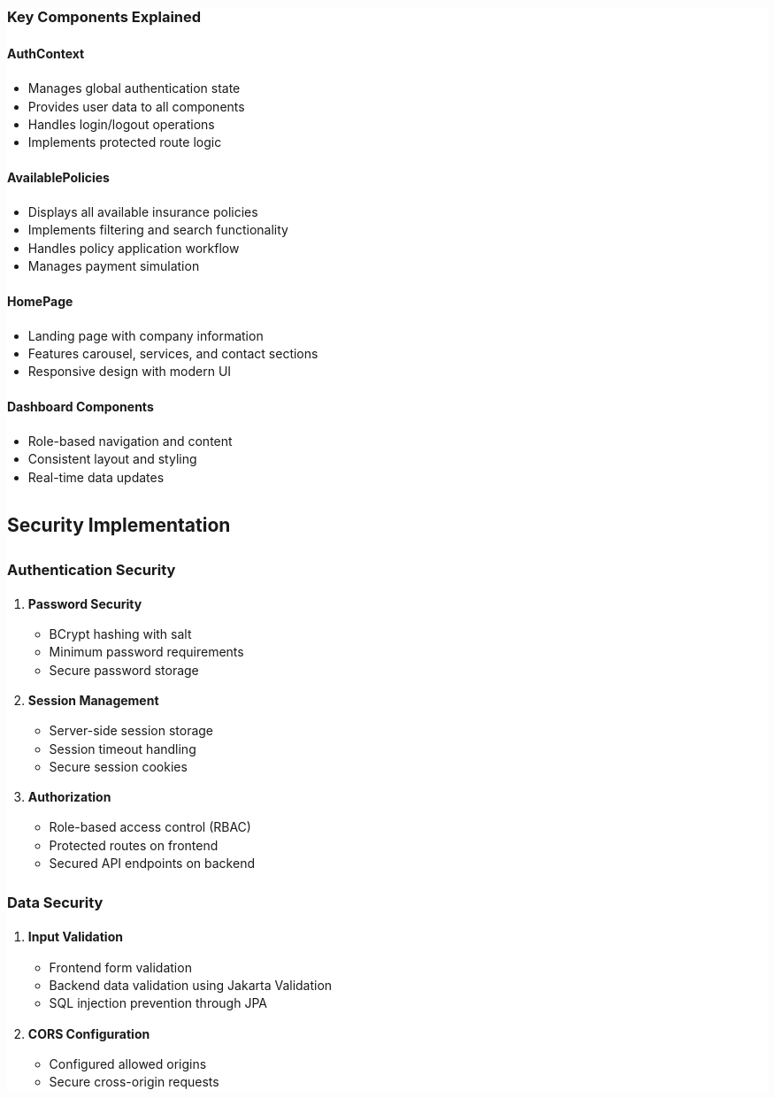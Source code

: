 ### Key Components Explained

#### AuthContext
- Manages global authentication state
- Provides user data to all components
- Handles login/logout operations
- Implements protected route logic

#### AvailablePolicies
- Displays all available insurance policies
- Implements filtering and search functionality
- Handles policy application workflow
- Manages payment simulation

#### HomePage
- Landing page with company information
- Features carousel, services, and contact sections
- Responsive design with modern UI

#### Dashboard Components
- Role-based navigation and content
- Consistent layout and styling
- Real-time data updates

## Security Implementation

### Authentication Security
1. **Password Security**
   - BCrypt hashing with salt
   - Minimum password requirements
   - Secure password storage

2. **Session Management**
   - Server-side session storage
   - Session timeout handling
   - Secure session cookies

3. **Authorization**
   - Role-based access control (RBAC)
   - Protected routes on frontend
   - Secured API endpoints on backend

### Data Security
1. **Input Validation**
   - Frontend form validation
   - Backend data validation using Jakarta Validation
   - SQL injection prevention through JPA

2. **CORS Configuration**
   - Configured allowed origins
   - Secure cross-origin requests
